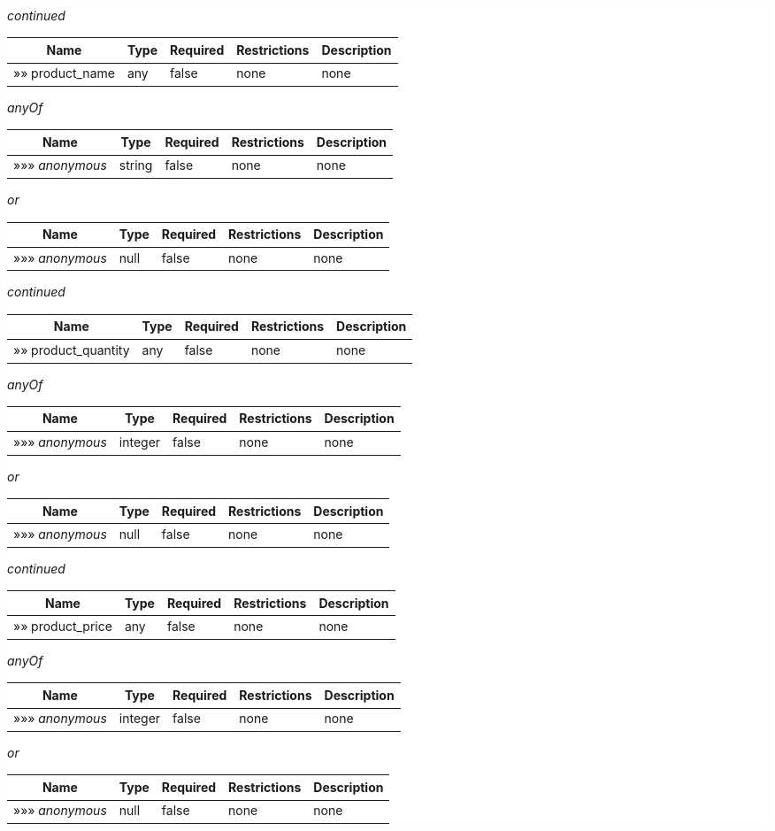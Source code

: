 *continued*

|Name|Type|Required|Restrictions|Description|
|---|---|---|---|---|
|»» product_name|any|false|none|none|

*anyOf*

|Name|Type|Required|Restrictions|Description|
|---|---|---|---|---|
|»»» *anonymous*|string|false|none|none|

*or*

|Name|Type|Required|Restrictions|Description|
|---|---|---|---|---|
|»»» *anonymous*|null|false|none|none|

*continued*

|Name|Type|Required|Restrictions|Description|
|---|---|---|---|---|
|»» product_quantity|any|false|none|none|

*anyOf*

|Name|Type|Required|Restrictions|Description|
|---|---|---|---|---|
|»»» *anonymous*|integer|false|none|none|

*or*

|Name|Type|Required|Restrictions|Description|
|---|---|---|---|---|
|»»» *anonymous*|null|false|none|none|

*continued*

|Name|Type|Required|Restrictions|Description|
|---|---|---|---|---|
|»» product_price|any|false|none|none|

*anyOf*

|Name|Type|Required|Restrictions|Description|
|---|---|---|---|---|
|»»» *anonymous*|integer|false|none|none|

*or*

|Name|Type|Required|Restrictions|Description|
|---|---|---|---|---|
|»»» *anonymous*|null|false|none|none|
